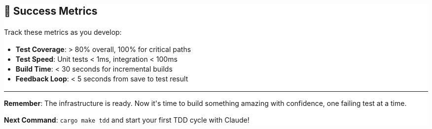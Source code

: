 ## 🎉 Success Metrics

Track these metrics as you develop:

- **Test Coverage**: > 80% overall, 100% for critical paths
- **Test Speed**: Unit tests < 1ms, integration < 100ms
- **Build Time**: < 30 seconds for incremental builds
- **Feedback Loop**: < 5 seconds from save to test result

---

**Remember**: The infrastructure is ready. Now it's time to build something amazing with confidence, one failing test at a time.

**Next Command**: `cargo make tdd` and start your first TDD cycle with Claude!
